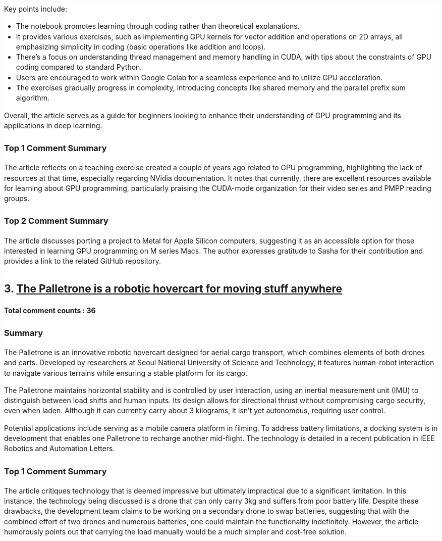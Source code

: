 Key points include:

- The notebook promotes learning through coding rather than theoretical explanations.
- It provides various exercises, such as implementing GPU kernels for vector addition and operations on 2D arrays, all emphasizing simplicity in coding (basic operations like addition and loops).
- There’s a focus on understanding thread management and memory handling in CUDA, with tips about the constraints of GPU coding compared to standard Python.
- Users are encouraged to work within Google Colab for a seamless experience and to utilize GPU acceleration.
- The exercises gradually progress in complexity, introducing concepts like shared memory and the parallel prefix sum algorithm.

Overall, the article serves as a guide for beginners looking to enhance their understanding of GPU programming and its applications in deep learning.

### Top 1 Comment Summary

 The article reflects on a teaching exercise created a couple of years ago related to GPU programming, highlighting the lack of resources at that time, especially regarding NVidia documentation. It notes that currently, there are excellent resources available for learning about GPU programming, particularly praising the CUDA-mode organization for their video series and PMPP reading groups.

### Top 2 Comment Summary

 The article discusses porting a project to Metal for Apple Silicon computers, suggesting it as an accessible option for those interested in learning GPU programming on M series Macs. The author expresses gratitude to Sasha for their contribution and provides a link to the related GitHub repository.

## 3. [The Palletrone is a robotic hovercart for moving stuff anywhere](https://news.ycombinator.com/item?id=41609755)

**Total comment counts : 36**

### Summary

 The Palletrone is an innovative robotic hovercart designed for aerial cargo transport, which combines elements of both drones and carts. Developed by researchers at Seoul National University of Science and Technology, it features human-robot interaction to navigate various terrains while ensuring a stable platform for its cargo. 

The Palletrone maintains horizontal stability and is controlled by user interaction, using an inertial measurement unit (IMU) to distinguish between load shifts and human inputs. Its design allows for directional thrust without compromising cargo security, even when laden. Although it can currently carry about 3 kilograms, it isn’t yet autonomous, requiring user control.

Potential applications include serving as a mobile camera platform in filming. To address battery limitations, a docking system is in development that enables one Palletrone to recharge another mid-flight. The technology is detailed in a recent publication in IEEE Robotics and Automation Letters.

### Top 1 Comment Summary

 The article critiques technology that is deemed impressive but ultimately impractical due to a significant limitation. In this instance, the technology being discussed is a drone that can only carry 3kg and suffers from poor battery life. Despite these drawbacks, the development team claims to be working on a secondary drone to swap batteries, suggesting that with the combined effort of two drones and numerous batteries, one could maintain the functionality indefinitely. However, the article humorously points out that carrying the load manually would be a much simpler and cost-free solution.
